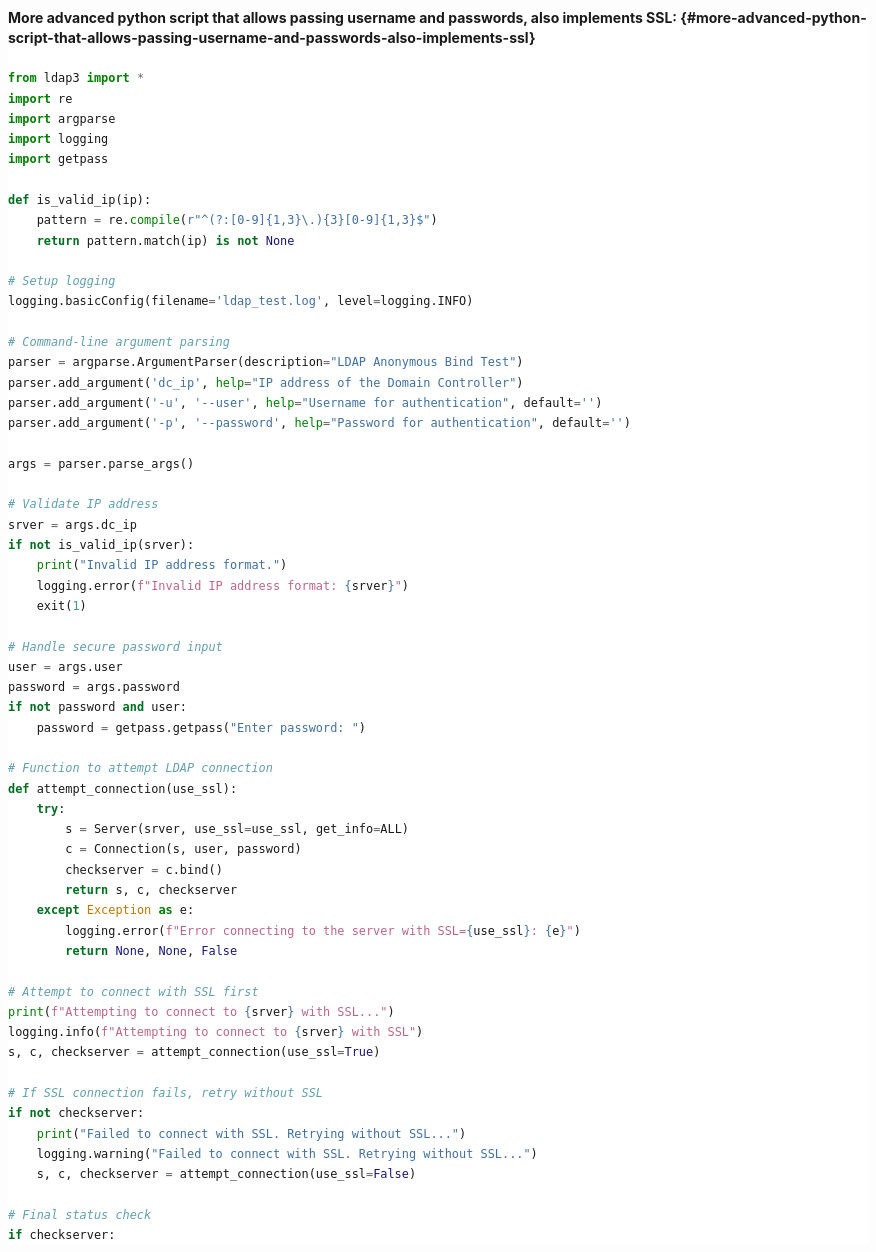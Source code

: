 #### More advanced python script that allows passing username and passwords, also implements SSL: {#more-advanced-python-script-that-allows-passing-username-and-passwords-also-implements-ssl}

```python
from ldap3 import *
import re
import argparse
import logging
import getpass

def is_valid_ip(ip):
    pattern = re.compile(r"^(?:[0-9]{1,3}\.){3}[0-9]{1,3}$")
    return pattern.match(ip) is not None

# Setup logging
logging.basicConfig(filename='ldap_test.log', level=logging.INFO)

# Command-line argument parsing
parser = argparse.ArgumentParser(description="LDAP Anonymous Bind Test")
parser.add_argument('dc_ip', help="IP address of the Domain Controller")
parser.add_argument('-u', '--user', help="Username for authentication", default='')
parser.add_argument('-p', '--password', help="Password for authentication", default='')

args = parser.parse_args()

# Validate IP address
srver = args.dc_ip
if not is_valid_ip(srver):
    print("Invalid IP address format.")
    logging.error(f"Invalid IP address format: {srver}")
    exit(1)

# Handle secure password input
user = args.user
password = args.password
if not password and user:
    password = getpass.getpass("Enter password: ")

# Function to attempt LDAP connection
def attempt_connection(use_ssl):
    try:
        s = Server(srver, use_ssl=use_ssl, get_info=ALL)
        c = Connection(s, user, password)
        checkserver = c.bind()
        return s, c, checkserver
    except Exception as e:
        logging.error(f"Error connecting to the server with SSL={use_ssl}: {e}")
        return None, None, False

# Attempt to connect with SSL first
print(f"Attempting to connect to {srver} with SSL...")
logging.info(f"Attempting to connect to {srver} with SSL")
s, c, checkserver = attempt_connection(use_ssl=True)

# If SSL connection fails, retry without SSL
if not checkserver:
    print("Failed to connect with SSL. Retrying without SSL...")
    logging.warning("Failed to connect with SSL. Retrying without SSL...")
    s, c, checkserver = attempt_connection(use_ssl=False)

# Final status check
if checkserver:
```